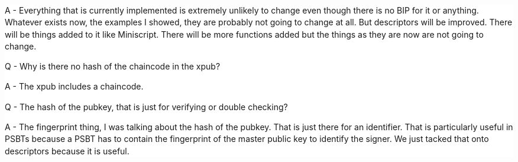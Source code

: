 A - Everything that is currently implemented is extremely unlikely to
change even though there is no BIP for it or anything. Whatever exists
now, the examples I showed, they are probably not going to change at
all. But descriptors will be improved. There will be things added to it
like Miniscript. There will be more functions added but the things as
they are now are not going to change.

Q - Why is there no hash of the chaincode in the xpub?

A - The xpub includes a chaincode.

Q - The hash of the pubkey, that is just for verifying or double
checking?

A - The fingerprint thing, I was talking about the hash of the pubkey.
That is just there for an identifier. That is particularly useful in
PSBTs because a PSBT has to contain the fingerprint of the master public
key to identify the signer. We just tacked that onto descriptors because
it is useful.
